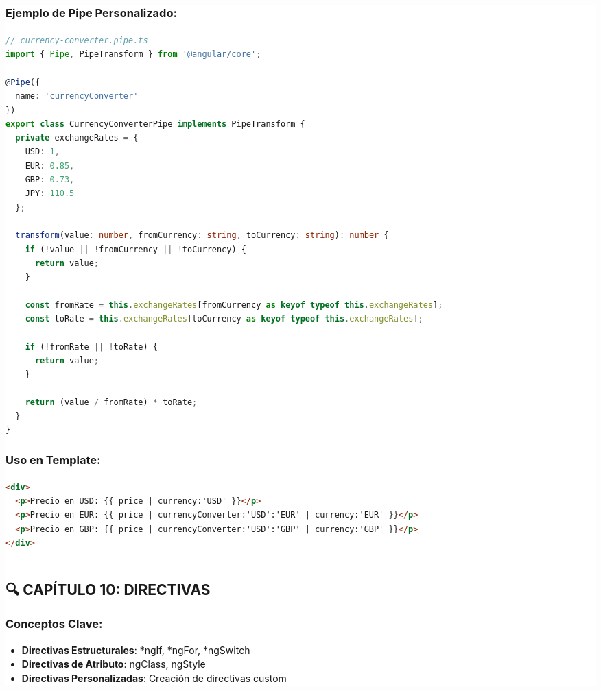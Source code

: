 ### Ejemplo de Pipe Personalizado:

```typescript
// currency-converter.pipe.ts
import { Pipe, PipeTransform } from '@angular/core';

@Pipe({
  name: 'currencyConverter'
})
export class CurrencyConverterPipe implements PipeTransform {
  private exchangeRates = {
    USD: 1,
    EUR: 0.85,
    GBP: 0.73,
    JPY: 110.5
  };

  transform(value: number, fromCurrency: string, toCurrency: string): number {
    if (!value || !fromCurrency || !toCurrency) {
      return value;
    }

    const fromRate = this.exchangeRates[fromCurrency as keyof typeof this.exchangeRates];
    const toRate = this.exchangeRates[toCurrency as keyof typeof this.exchangeRates];
    
    if (!fromRate || !toRate) {
      return value;
    }

    return (value / fromRate) * toRate;
  }
}
```

### Uso en Template:

```html
<div>
  <p>Precio en USD: {{ price | currency:'USD' }}</p>
  <p>Precio en EUR: {{ price | currencyConverter:'USD':'EUR' | currency:'EUR' }}</p>
  <p>Precio en GBP: {{ price | currencyConverter:'USD':'GBP' | currency:'GBP' }}</p>
</div>
```

---

## 🔍 CAPÍTULO 10: DIRECTIVAS

### Conceptos Clave:
- **Directivas Estructurales**: *ngIf, *ngFor, *ngSwitch
- **Directivas de Atributo**: ngClass, ngStyle
- **Directivas Personalizadas**: Creación de directivas custom
